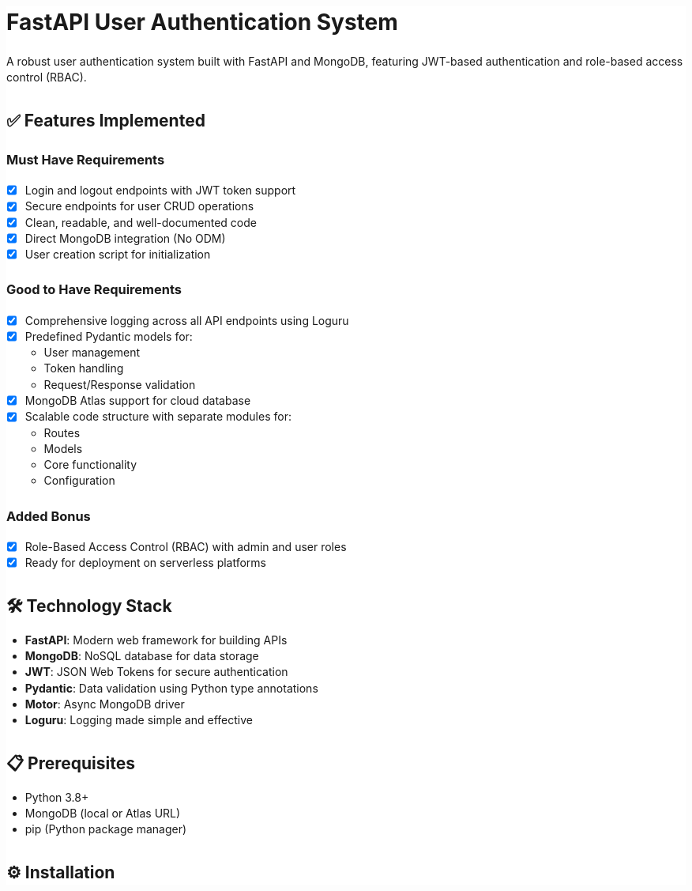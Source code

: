 # FastAPI User Authentication System

A robust user authentication system built with FastAPI and MongoDB, featuring JWT-based authentication and role-based access control (RBAC).

## ✅ Features Implemented

### Must Have Requirements
- [x] Login and logout endpoints with JWT token support
- [x] Secure endpoints for user CRUD operations
- [x] Clean, readable, and well-documented code
- [x] Direct MongoDB integration (No ODM)
- [x] User creation script for initialization

### Good to Have Requirements
- [x] Comprehensive logging across all API endpoints using Loguru
- [x] Predefined Pydantic models for:
  - User management
  - Token handling
  - Request/Response validation
- [x] MongoDB Atlas support for cloud database
- [x] Scalable code structure with separate modules for:
  - Routes
  - Models
  - Core functionality
  - Configuration

### Added Bonus
- [x] Role-Based Access Control (RBAC) with admin and user roles
- [x] Ready for deployment on serverless platforms

## 🛠️ Technology Stack

- **FastAPI**: Modern web framework for building APIs
- **MongoDB**: NoSQL database for data storage
- **JWT**: JSON Web Tokens for secure authentication
- **Pydantic**: Data validation using Python type annotations
- **Motor**: Async MongoDB driver
- **Loguru**: Logging made simple and effective

## 📋 Prerequisites

- Python 3.8+
- MongoDB (local or Atlas URL)
- pip (Python package manager)

## ⚙️ Installation
